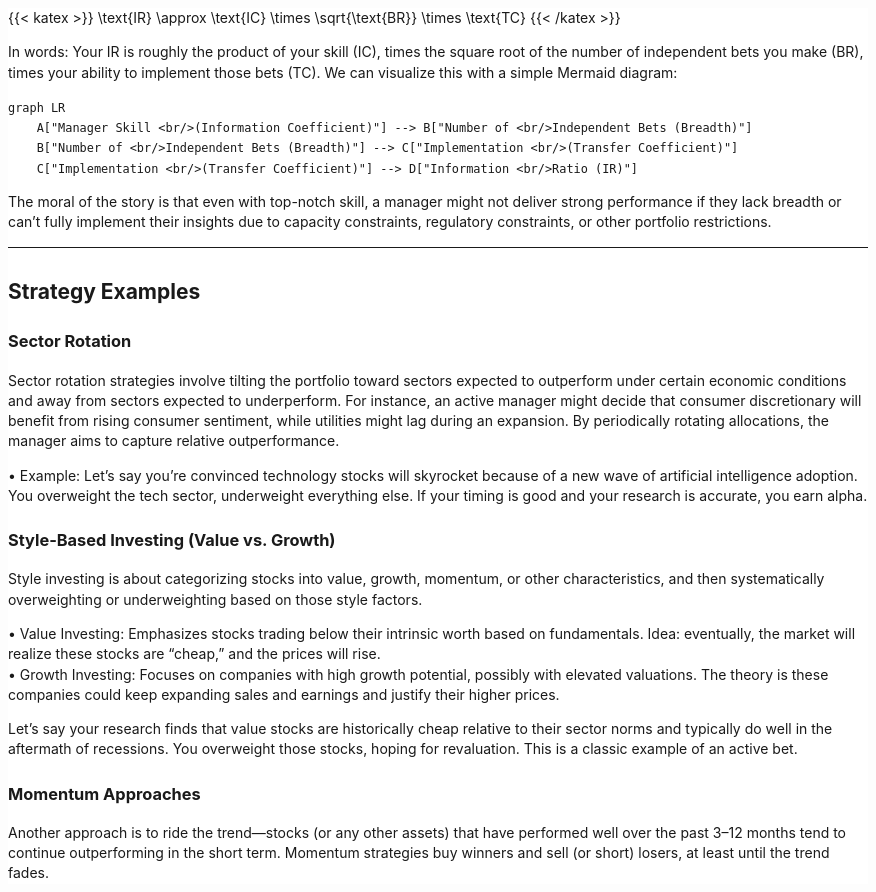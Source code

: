 {{< katex >}}
\text{IR} \approx \text{IC} \times \sqrt{\text{BR}} \times \text{TC}
{{< /katex >}}

In words: Your IR is roughly the product of your skill (IC), times the square root of the number of independent bets you make (BR), times your ability to implement those bets (TC). We can visualize this with a simple Mermaid diagram:

```mermaid
graph LR
    A["Manager Skill <br/>(Information Coefficient)"] --> B["Number of <br/>Independent Bets (Breadth)"]
    B["Number of <br/>Independent Bets (Breadth)"] --> C["Implementation <br/>(Transfer Coefficient)"]
    C["Implementation <br/>(Transfer Coefficient)"] --> D["Information <br/>Ratio (IR)"]
```

The moral of the story is that even with top-notch skill, a manager might not deliver strong performance if they lack breadth or can’t fully implement their insights due to capacity constraints, regulatory constraints, or other portfolio restrictions.

-----------------------------------------------------
## Strategy Examples
### Sector Rotation
Sector rotation strategies involve tilting the portfolio toward sectors expected to outperform under certain economic conditions and away from sectors expected to underperform. For instance, an active manager might decide that consumer discretionary will benefit from rising consumer sentiment, while utilities might lag during an expansion. By periodically rotating allocations, the manager aims to capture relative outperformance.

• Example: Let’s say you’re convinced technology stocks will skyrocket because of a new wave of artificial intelligence adoption. You overweight the tech sector, underweight everything else. If your timing is good and your research is accurate, you earn alpha.

### Style-Based Investing (Value vs. Growth)
Style investing is about categorizing stocks into value, growth, momentum, or other characteristics, and then systematically overweighting or underweighting based on those style factors.

• Value Investing: Emphasizes stocks trading below their intrinsic worth based on fundamentals. Idea: eventually, the market will realize these stocks are “cheap,” and the prices will rise.  
• Growth Investing: Focuses on companies with high growth potential, possibly with elevated valuations. The theory is these companies could keep expanding sales and earnings and justify their higher prices.

Let’s say your research finds that value stocks are historically cheap relative to their sector norms and typically do well in the aftermath of recessions. You overweight those stocks, hoping for revaluation. This is a classic example of an active bet.

### Momentum Approaches
Another approach is to ride the trend—stocks (or any other assets) that have performed well over the past 3–12 months tend to continue outperforming in the short term. Momentum strategies buy winners and sell (or short) losers, at least until the trend fades.
